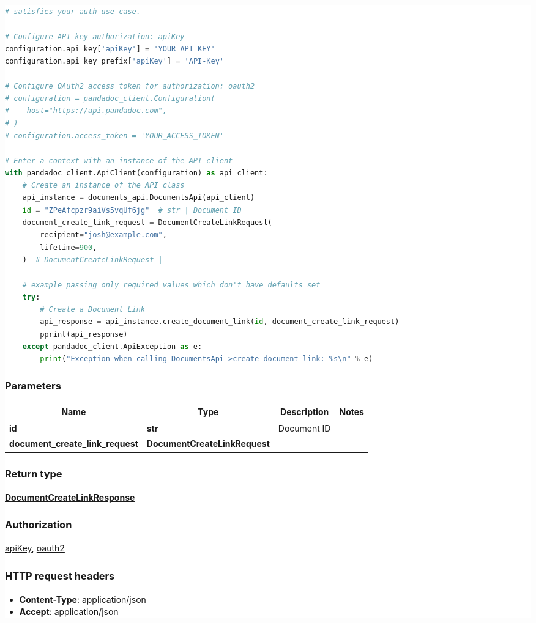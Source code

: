 ```python
# satisfies your auth use case.

# Configure API key authorization: apiKey
configuration.api_key['apiKey'] = 'YOUR_API_KEY'
configuration.api_key_prefix['apiKey'] = 'API-Key'

# Configure OAuth2 access token for authorization: oauth2
# configuration = pandadoc_client.Configuration(
#    host="https://api.pandadoc.com",
# )
# configuration.access_token = 'YOUR_ACCESS_TOKEN'

# Enter a context with an instance of the API client
with pandadoc_client.ApiClient(configuration) as api_client:
    # Create an instance of the API class
    api_instance = documents_api.DocumentsApi(api_client)
    id = "ZPeAfcpzr9aiVs5vqUf6jg"  # str | Document ID
    document_create_link_request = DocumentCreateLinkRequest(
        recipient="josh@example.com",
        lifetime=900,
    )  # DocumentCreateLinkRequest | 

    # example passing only required values which don't have defaults set
    try:
        # Create a Document Link
        api_response = api_instance.create_document_link(id, document_create_link_request)
        pprint(api_response)
    except pandadoc_client.ApiException as e:
        print("Exception when calling DocumentsApi->create_document_link: %s\n" % e)
```

### Parameters

Name | Type | Description  | Notes
------------- | ------------- | ------------- | -------------
 **id** | **str**| Document ID |
 **document_create_link_request** | [**DocumentCreateLinkRequest**](DocumentCreateLinkRequest.md)|  |

### Return type

[**DocumentCreateLinkResponse**](DocumentCreateLinkResponse.md)

### Authorization

[apiKey](../README.md#apiKey), [oauth2](../README.md#oauth2)

### HTTP request headers

 - **Content-Type**: application/json
 - **Accept**: application/json
